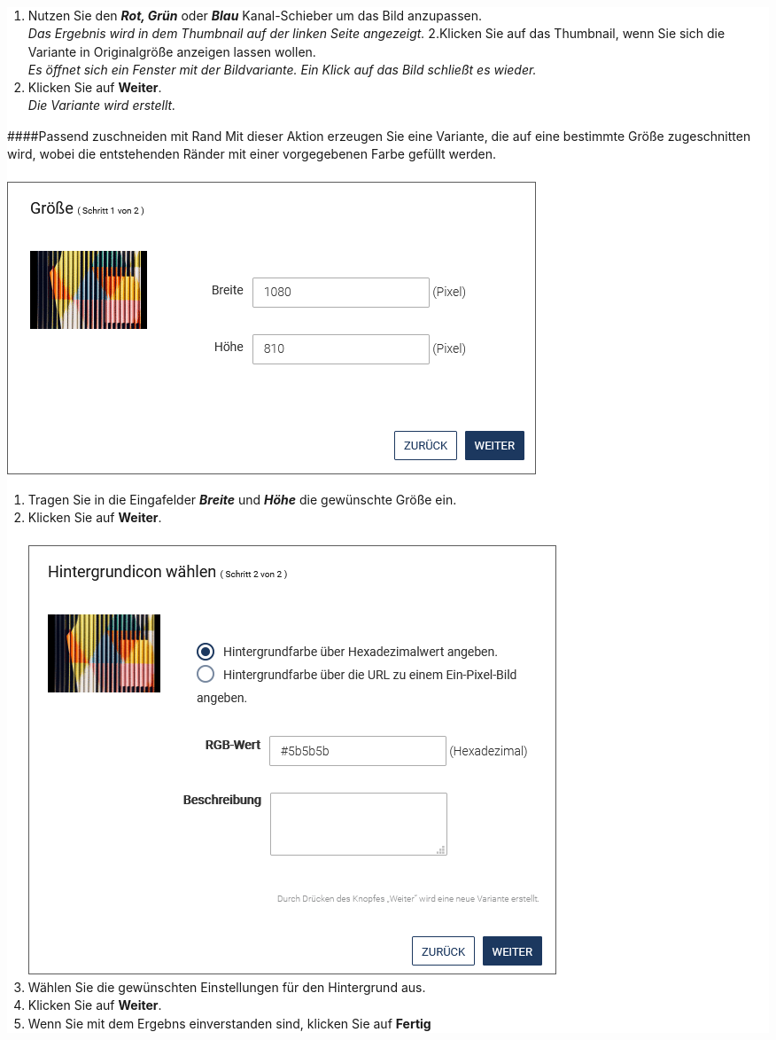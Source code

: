 1. Nutzen Sie den ***Rot, Grün*** oder ***Blau*** Kanal-Schieber um das Bild anzupassen. </br>*Das Ergebnis wird in dem Thumbnail auf der linken Seite angezeigt.*
2.Klicken Sie auf das Thumbnail, wenn Sie sich die Variante in Originalgröße anzeigen lassen wollen. </br>*Es öffnet sich ein Fenster mit der Bildvariante. Ein Klick auf das Bild schließt es wieder.*
3. Klicken Sie auf **Weiter**. </br>
*Die Variante wird erstellt.*


####Passend zuschneiden mit Rand
Mit dieser Aktion erzeugen Sie eine Variante, die auf eine bestimmte Größe zugeschnitten wird, wobei die entstehenden Ränder mit einer vorgegebenen Farbe gefüllt werden.</br></br>
![Größe vorgeben](images/user/MAM/mam_action_with_border_1.png)

1. Tragen Sie in die Eingafelder ***Breite*** und ***Höhe*** die gewünschte Größe ein. 
2. Klicken Sie auf **Weiter**.</br></br>![Farbe einstellen](images/user/MAM/asset_aktion_zuschneiden_schritt_zwei.png)
3. Wählen Sie die gewünschten Einstellungen für den Hintergrund aus.
4. Klicken Sie auf **Weiter**. </br>
5. Wenn Sie mit dem Ergebns einverstanden sind, klicken Sie auf **Fertig**